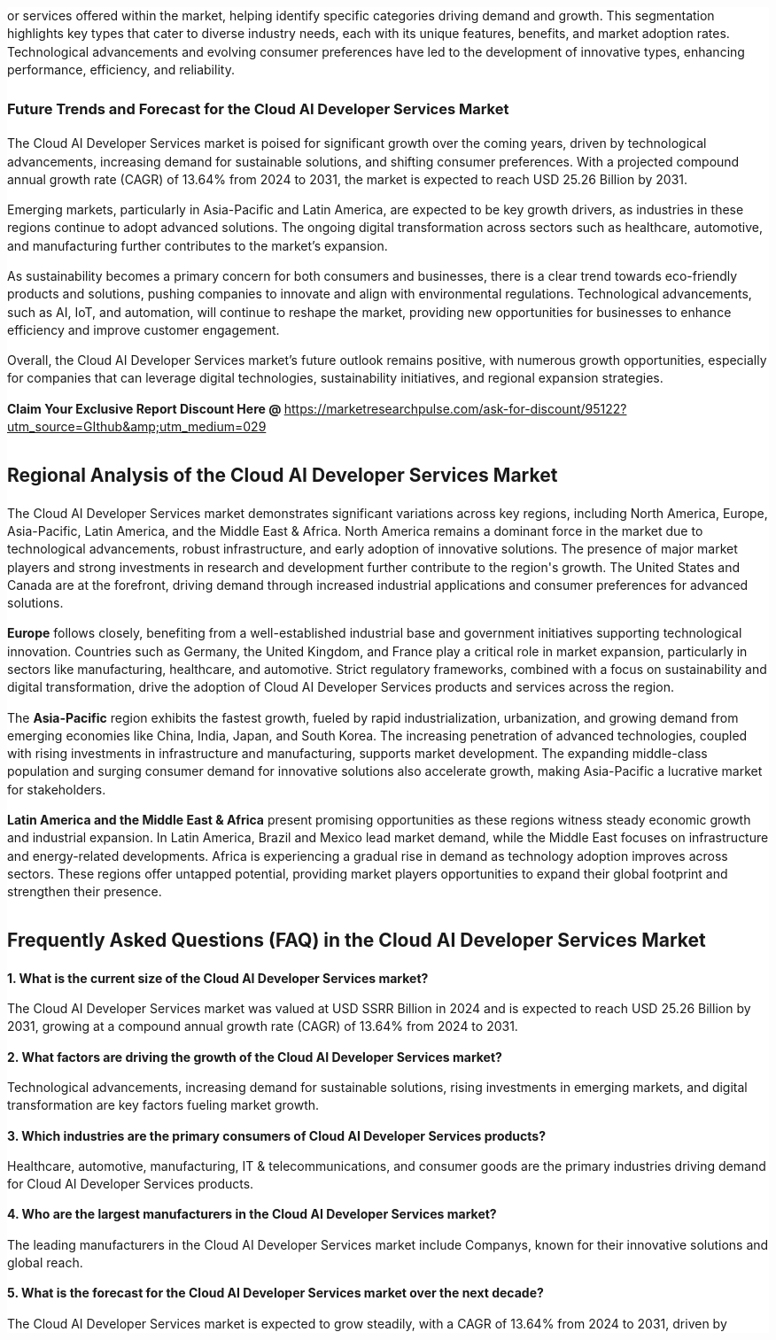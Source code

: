 or services offered within the market, helping identify specific categories driving demand and growth. This segmentation highlights key types that cater to diverse industry needs, each with its unique features, benefits, and market adoption rates. Technological advancements and evolving consumer preferences have led to the development of innovative types, enhancing performance, efficiency, and reliability.</p><h3>Future Trends and Forecast for the Cloud AI Developer Services Market</h3><p>The Cloud AI Developer Services market is poised for significant growth over the coming years, driven by technological advancements, increasing demand for sustainable solutions, and shifting consumer preferences. With a projected compound annual growth rate (CAGR) of 13.64% from 2024 to 2031, the market is expected to reach USD 25.26 Billion by 2031.</p><p>Emerging markets, particularly in Asia-Pacific and Latin America, are expected to be key growth drivers, as industries in these regions continue to adopt advanced solutions. The ongoing digital transformation across sectors such as healthcare, automotive, and manufacturing further contributes to the market&rsquo;s expansion.</p><p>As sustainability becomes a primary concern for both consumers and businesses, there is a clear trend towards eco-friendly products and solutions, pushing companies to innovate and align with environmental regulations. Technological advancements, such as AI, IoT, and automation, will continue to reshape the market, providing new opportunities for businesses to enhance efficiency and improve customer engagement.</p><p>Overall, the Cloud AI Developer Services market&rsquo;s future outlook remains positive, with numerous growth opportunities, especially for companies that can leverage digital technologies, sustainability initiatives, and regional expansion strategies.</p><p><strong>Claim Your Exclusive Report Discount Here @ </strong><a href="https://marketresearchpulse.com/ask-for-discount/95122?utm_source=GIthub&amp;utm_medium=029">https://marketresearchpulse.com/ask-for-discount/95122?utm_source=GIthub&amp;utm_medium=029</a></p><h2><strong>Regional Analysis of the Cloud AI Developer Services Market</strong></h2><p>The Cloud AI Developer Services market demonstrates significant variations across key regions, including North America, Europe, Asia-Pacific, Latin America, and the Middle East &amp; Africa. North America remains a dominant force in the market due to technological advancements, robust infrastructure, and early adoption of innovative solutions. The presence of major market players and strong investments in research and development further contribute to the region's growth. The United States and Canada are at the forefront, driving demand through increased industrial applications and consumer preferences for advanced solutions.</p><p><strong>Europe</strong> follows closely, benefiting from a well-established industrial base and government initiatives supporting technological innovation. Countries such as Germany, the United Kingdom, and France play a critical role in market expansion, particularly in sectors like manufacturing, healthcare, and automotive. Strict regulatory frameworks, combined with a focus on sustainability and digital transformation, drive the adoption of Cloud AI Developer Services products and services across the region.</p><p>The <strong>Asia-Pacific</strong> region exhibits the fastest growth, fueled by rapid industrialization, urbanization, and growing demand from emerging economies like China, India, Japan, and South Korea. The increasing penetration of advanced technologies, coupled with rising investments in infrastructure and manufacturing, supports market development. The expanding middle-class population and surging consumer demand for innovative solutions also accelerate growth, making Asia-Pacific a lucrative market for stakeholders.</p><p><strong>Latin America and the Middle East &amp; Africa</strong> present promising opportunities as these regions witness steady economic growth and industrial expansion. In Latin America, Brazil and Mexico lead market demand, while the Middle East focuses on infrastructure and energy-related developments. Africa is experiencing a gradual rise in demand as technology adoption improves across sectors. These regions offer untapped potential, providing market players opportunities to expand their global footprint and strengthen their presence.</p><h2><strong>Frequently Asked Questions (FAQ) in the Cloud AI Developer Services Market</strong></h2><p><strong>1. What is the current size of the Cloud AI Developer Services market?</strong></p><p>The Cloud AI Developer Services market was valued at USD SSRR Billion in 2024 and is expected to reach USD 25.26 Billion by 2031, growing at a compound annual growth rate (CAGR) of 13.64% from 2024 to 2031.</p><p><strong>2. What factors are driving the growth of the Cloud AI Developer Services market?</strong></p><p>Technological advancements, increasing demand for sustainable solutions, rising investments in emerging markets, and digital transformation are key factors fueling market growth.</p><p><strong>3. Which industries are the primary consumers of Cloud AI Developer Services products?</strong></p><p>Healthcare, automotive, manufacturing, IT &amp; telecommunications, and consumer goods are the primary industries driving demand for Cloud AI Developer Services products.</p><p><strong>4. Who are the largest manufacturers in the Cloud AI Developer Services market?</strong></p><p>The leading manufacturers in the Cloud AI Developer Services market include Companys, known for their innovative solutions and global reach.</p><p><strong>5. What is the forecast for the Cloud AI Developer Services market over the next decade?</strong></p><p>The Cloud AI Developer Services market is expected to grow steadily, with a CAGR of 13.64% from 2024 to 2031, driven by